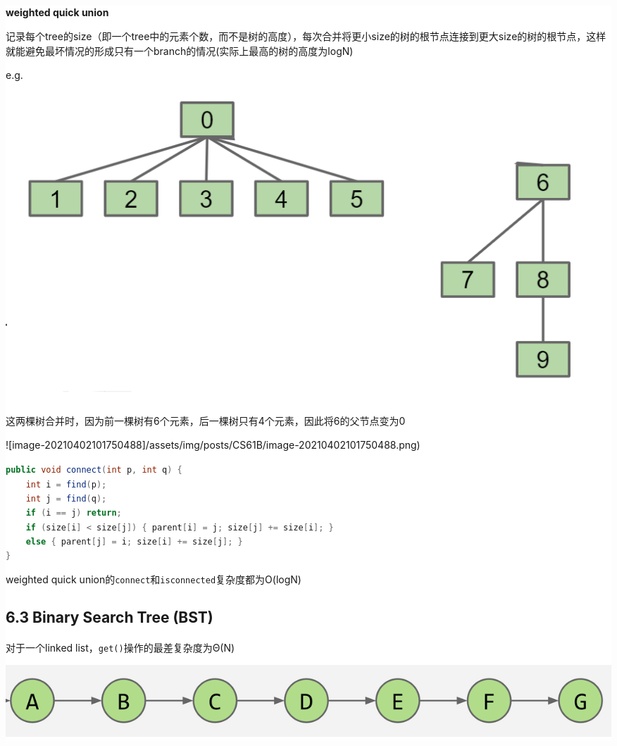**weighted quick union**

记录每个tree的size（即一个tree中的元素个数，而不是树的高度），每次合并将更小size的树的根节点连接到更大size的树的根节点，这样就能避免最坏情况的形成只有一个branch的情况(实际上最高的树的高度为logN)

e.g.

![image-20210402101659230](/assets/img/posts/CS61B/image-20210402101659230.png)

这两棵树合并时，因为前一棵树有6个元素，后一棵树只有4个元素，因此将6的父节点变为0

![image-20210402101750488]/assets/img/posts/CS61B/image-20210402101750488.png)

```java
public void connect(int p, int q) {
	int i = find(p);
	int j = find(q);
	if (i == j) return;
	if (size[i] < size[j]) { parent[i] = j; size[j] += size[i]; }
	else { parent[j] = i; size[i] += size[j]; }
}
```

weighted quick union的`connect`和`isconnected`复杂度都为O(logN)

## 6.3 Binary Search Tree (BST)

对于一个linked list，`get()`操作的最差复杂度为&Theta;(N)

![image-20210402145418380](/assets/img/posts/CS61B/image-20210402145418380.png)
